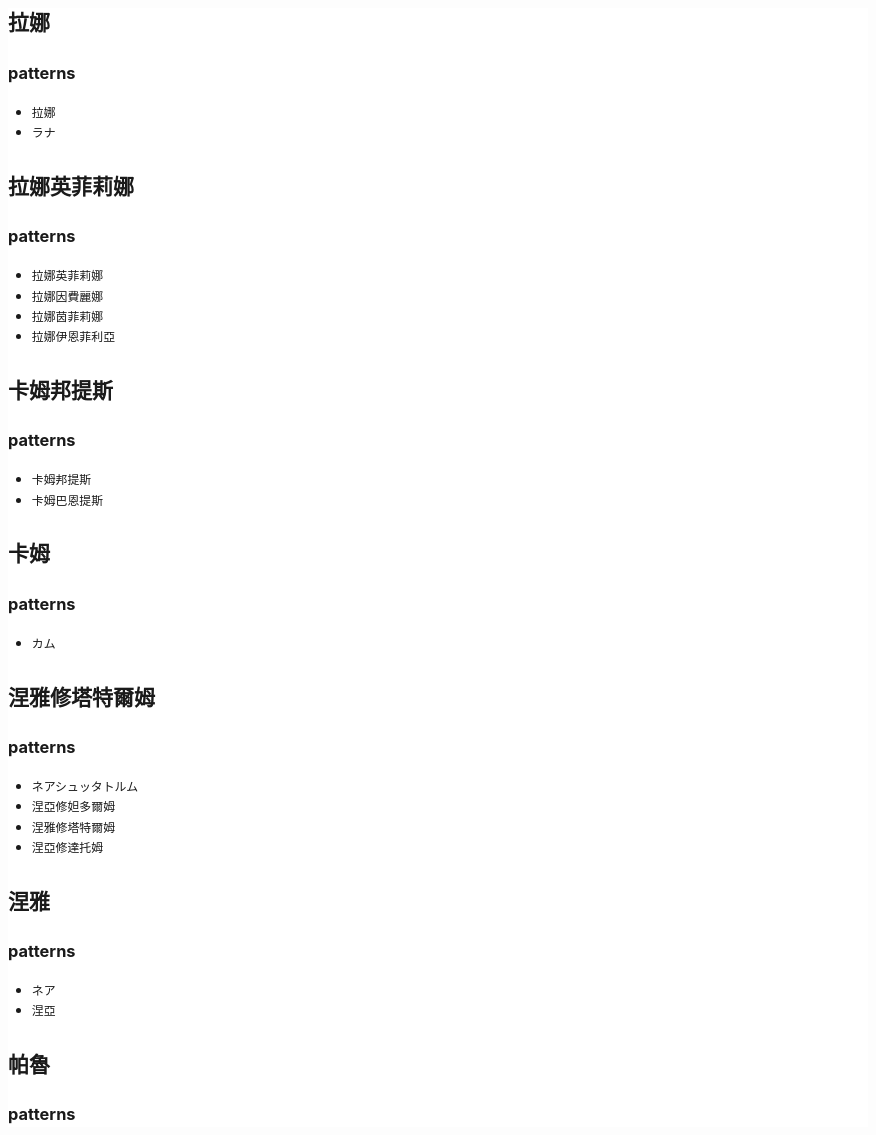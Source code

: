 ## 拉娜

### patterns

- `拉娜`
- `ラナ`

## 拉娜英菲莉娜

### patterns

- `拉娜英菲莉娜`
- `拉娜因費麗娜`
- `拉娜茵菲莉娜`
- `拉娜伊恩菲利亞`

## 卡姆邦提斯

### patterns

- `卡姆邦提斯`
- `卡姆巴恩提斯`

## 卡姆

### patterns

- `カム`

## 涅雅修塔特爾姆

### patterns

- `ネアシュッタトルム`
- `涅亞修妲多爾姆`
- `涅雅修塔特爾姆`
- `涅亞修達托姆`

## 涅雅

### patterns

- `ネア`
- `涅亞`

## 帕魯

### patterns

